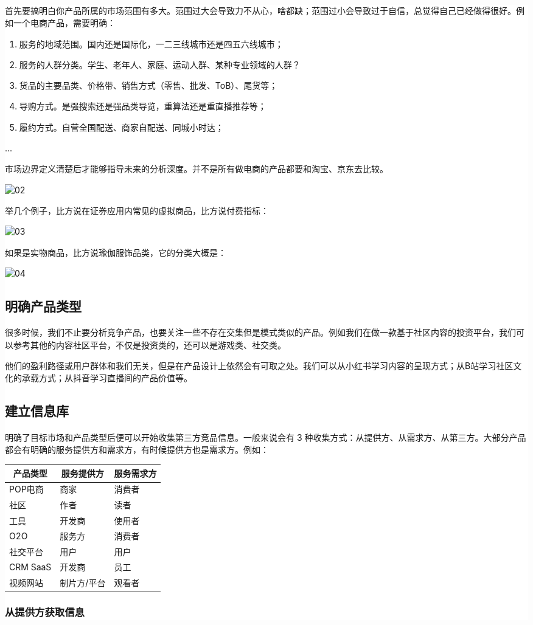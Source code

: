 首先要搞明白你产品所属的市场范围有多大。范围过大会导致力不从心，啥都缺；范围过小会导致过于自信，总觉得自己已经做得很好。例如一个电商产品，需要明确：

1. 服务的地域范围。国内还是国际化，一二三线城市还是四五六线城市；

2. 服务的人群分类。学生、老年人、家庭、运动人群、某种专业领域的人群？

3. 货品的主要品类、价格带、销售方式（零售、批发、ToB）、尾货等；

4. 导购方式。是强搜索还是强品类导览，重算法还是重直播推荐等；

5. 履约方式。自营全国配送、商家自配送、同城小时达；

...



市场边界定义清楚后才能够指导未来的分析深度。并不是所有做电商的产品都要和淘宝、京东去比较。

![02](/img/product/how-to-analyze-product_images/02.png)

举几个例子，比方说在证券应用内常见的虚拟商品，比方说付费指标：

![03](/img/product/how-to-analyze-product_images/03.png)

如果是实物商品，比方说瑜伽服饰品类，它的分类大概是：

![04](/img/product/how-to-analyze-product_images/04.png)

## 明确产品类型

很多时候，我们不止要分析竞争产品，也要关注一些不存在交集但是模式类似的产品。例如我们在做一款基于社区内容的投资平台，我们可以参考其他的内容社区平台，不仅是投资类的，还可以是游戏类、社交类。



他们的盈利路径或用户群体和我们无关，但是在产品设计上依然会有可取之处。我们可以从小红书学习内容的呈现方式；从B站学习社区文化的承载方式；从抖音学习直播间的产品价值等。

## 建立信息库

明确了目标市场和产品类型后便可以开始收集第三方竞品信息。一般来说会有 3 种收集方式：从提供方、从需求方、从第三方。大部分产品都会有明确的服务提供方和需求方，有时候提供方也是需求方。例如：

| **产品类型** | **服务提供方** | **服务需求方** |
| -------- | --------- | --------- |
| POP电商    | 商家        | 消费者       |
| 社区       | 作者        | 读者        |
| 工具       | 开发商       | 使用者       |
| O2O      | 服务方       | 消费者       |
| 社交平台     | 用户        | 用户        |
| CRM SaaS | 开发商       | 员工        |
| 视频网站     | 制片方/平台    | 观看者       |

### 从提供方获取信息
